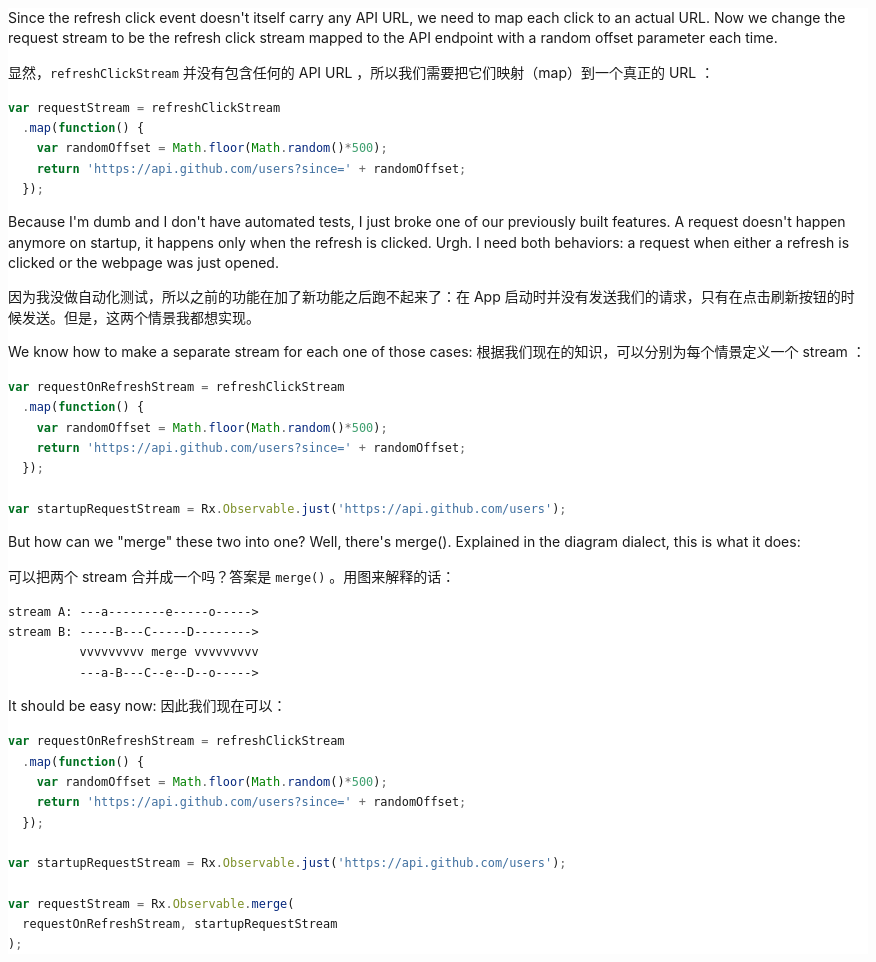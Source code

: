 Since the refresh click event doesn't itself carry any API URL, we need to map each click to an actual URL. Now we change the request stream to be the refresh click stream mapped to the API endpoint with a random offset parameter each time.

显然，`refreshClickStream` 并没有包含任何的 API URL ，所以我们需要把它们映射（map）到一个真正的 URL ：

```javascript
var requestStream = refreshClickStream
  .map(function() {
    var randomOffset = Math.floor(Math.random()*500);
    return 'https://api.github.com/users?since=' + randomOffset;
  });
```

Because I'm dumb and I don't have automated tests, I just broke one of our previously built features. A request doesn't happen anymore on startup, it happens only when the refresh is clicked. Urgh. I need both behaviors: a request when either a refresh is clicked or the webpage was just opened.

因为我没做自动化测试，所以之前的功能在加了新功能之后跑不起来了：在 App 启动时并没有发送我们的请求，只有在点击刷新按钮的时候发送。但是，这两个情景我都想实现。

We know how to make a separate stream for each one of those cases:
根据我们现在的知识，可以分别为每个情景定义一个 stream ：

```javascript
var requestOnRefreshStream = refreshClickStream
  .map(function() {
    var randomOffset = Math.floor(Math.random()*500);
    return 'https://api.github.com/users?since=' + randomOffset;
  });

var startupRequestStream = Rx.Observable.just('https://api.github.com/users');
```

But how can we "merge" these two into one? Well, there's merge(). Explained in the diagram dialect, this is what it does:

可以把两个 stream 合并成一个吗？答案是 `merge()` 。用图来解释的话：

```
stream A: ---a--------e-----o----->
stream B: -----B---C-----D-------->
          vvvvvvvvv merge vvvvvvvvv
          ---a-B---C--e--D--o----->
```

It should be easy now:
因此我们现在可以：

```javascript
var requestOnRefreshStream = refreshClickStream
  .map(function() {
    var randomOffset = Math.floor(Math.random()*500);
    return 'https://api.github.com/users?since=' + randomOffset;
  });

var startupRequestStream = Rx.Observable.just('https://api.github.com/users');

var requestStream = Rx.Observable.merge(
  requestOnRefreshStream, startupRequestStream
);
```
